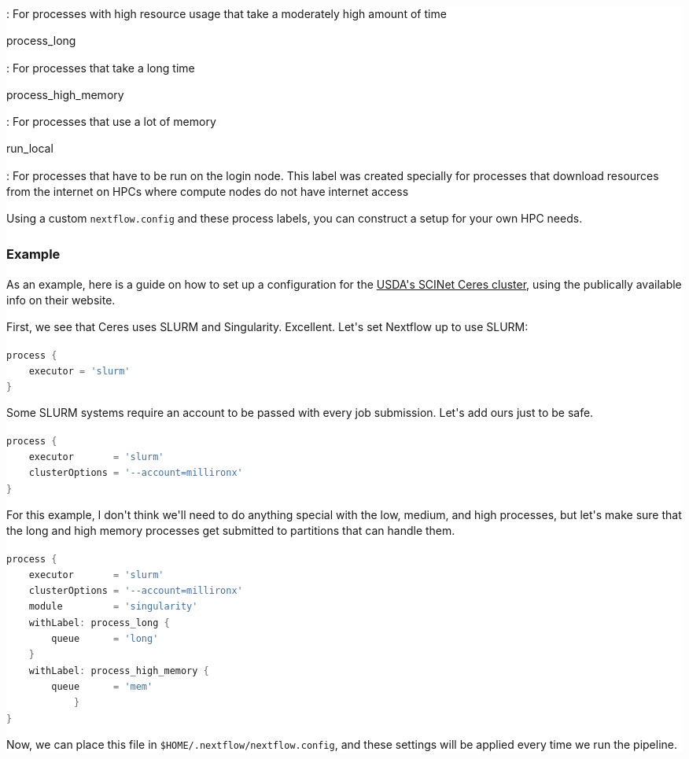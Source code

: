 : For processes with high resource usage that take a moderately high amount of
time

process_long

: For processes that take a long time

process_high_memory

: For processes that use a lot of memory

run_local

: For processes that have to be run on the login node. This label was created
specially for processes that download resources from the internet on HPCs
where compute nodes do not have internet access

Using a custom `nextflow.config` and these process labels, you can construct a
setup for your own HPC needs.

### Example

As an example, here is a guide on how to set up a configuration for the
[USDA's SCINet Ceres cluster](https://scinet.usda.gov/guide/ceres/), using the
publically available info on their website.

First, we see that Ceres uses SLURM and Singularity. Excellent.
Let's set Nextflow up to use SLURM:

```groovy
process {
    executor = 'slurm'
}
```

Some SLURM systems require an account to be passed with every job submission.
Let's add ours just to be safe.

```groovy
process {
    executor       = 'slurm'
    clusterOptions = '--account=millironx'
}
```

For this example, I don't think we'll need to do anything special with the low,
medium, and high processes, but let's make sure that the long and high memory
processes get submitted to partitions that can handle them.

```groovy
process {
    executor       = 'slurm'
    clusterOptions = '--account=millironx'
    module         = 'singularity'
    withLabel: process_long {
        queue      = 'long'
    }
    withLabel: process_high_memory {
        queue      = 'mem'
            }
}
```

Now, we can place this file in `$HOME/.nextflow/nextflow.config`, and these
settings will be applied every time we run the pipeline.
